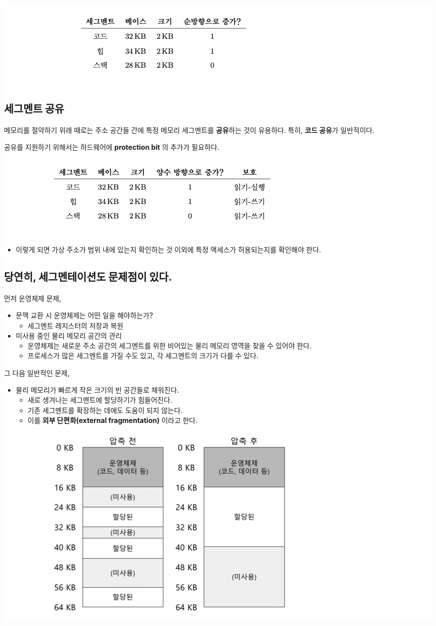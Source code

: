 ![Figure 16.5](assets/figure_16-5.png)

## 세그멘트 공유

메모리를 절약하기 위래 때로는 주소 공간들 간에 특정 메모리 세그멘트를 **공유**하는 것이 유용하다. 특히, **코드 공유**가 일반적이다.

공유를 지원하기 위해서는 하드웨어에 **protection bit** 의 추가가 필요하다.

![Figure 16.6](assets/figure_16-6.png)

- 이렇게 되면 가상 주소가 범위 내에 있는지 확인하는 것 이외에 특정 액세스가 허용되는지를 확인해야 한다.

## 당연히, 세그멘테이션도 문제점이 있다.

먼저 운영체제 문제,

- 문맥 교환 시 운영체제는 어떤 일을 해야하는가?
  - 세그멘트 레지스터의 저장과 복원
- 미사용 중인 물리 메모리 공간의 관리
  - 운영체제는 새로운 주소 공간의 세그멘트를 위한 비어있는 물리 메모리 영역을 찾을 수 있어야 한다.
  - 프로세스가 많은 세그멘트를 가질 수도 있고, 각 세그멘트의 크기가 다를 수 있다.

그 다음 일반적인 문제,

- 물리 메모리가 빠르게 작은 크기의 빈 공간들로 채워진다.
  - 새로 생겨나는 세그멘트에 할당하기가 힘들어진다.
  - 기존 세그멘트를 확장하는 데에도 도움이 되지 않는다.
  - 이를 **외부 단편화(external fragmentation)** 이라고 한다.

![Untitled](assets/figure_16-7.png)